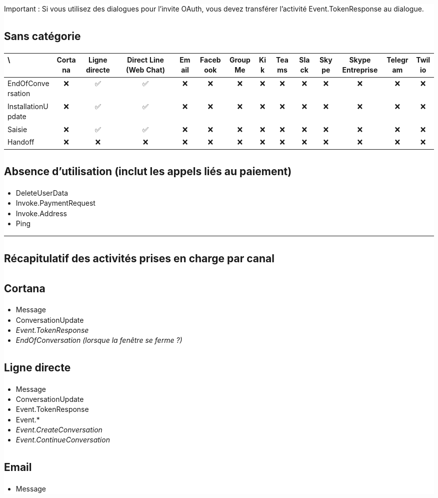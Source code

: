 Important : Si vous utilisez des dialogues pour l’invite OAuth, vous devez transférer l’activité Event.TokenResponse au dialogue.


<a name="uncategorized"></a>Sans catégorie 
-------------

 \                      | Cortana  | Ligne directe        | Direct Line (Web Chat) | Email | Facebook | GroupMe | Kik     | Teams | Slack | Skype | Skype Entreprise | Telegram | Twilio  
:---------------------- | :-----:  | :---------:        | :--------------------: |:----: | :------: | :-----: | :-----: | :---: | :---: | :---: | :------------: | :------: | :----:  
EndOfConversation       | :x:      | :white_check_mark: | :white_check_mark:     | :x:   | :x:      | :x:     | :x:     | :x:   | :x:   | :x:   | :x:            | :x:      | :x:     
InstallationUpdate      | :x:      | :white_check_mark: | :white_check_mark:     | :x:   | :x:      | :x:     | :x:     | :x:   | :x:   | :x:   | :x:            | :x:      | :x:     
Saisie                  | :x:      | :white_check_mark: | :white_check_mark:     | :x:   | :x:      | :x:     | :x:     | :x:   | :x:   | :x:   | :x:            | :x:      | :x:     
Handoff                 | :x:      | :x:                | :x:                    | :x:   | :x:      | :x:     | :x:     | :x:   | :x:   | :x:   | :x:            | :x:      | :x:     


<a name="out-of-use-includes-payment-specific-invoke"></a>Absence d’utilisation (inclut les appels liés au paiement)
---------------------------------------------
- DeleteUserData 
- Invoke.PaymentRequest  
- Invoke.Address
- Ping

---

## <a name="summary-of-activities-supported-per-channel"></a>Récapitulatif des activités prises en charge par canal

<a name="cortana"></a>Cortana
-------
- Message
- ConversationUpdate
- _Event.TokenResponse_
- _EndOfConversation (lorsque la fenêtre se ferme ?)_

<a name="direct-line"></a>Ligne directe
--------
- Message
- ConversationUpdate
- Event.TokenResponse
- Event.*
- _Event.CreateConversation_
- _Event.ContinueConversation_

<a name="email"></a>Email
-----
- Message

